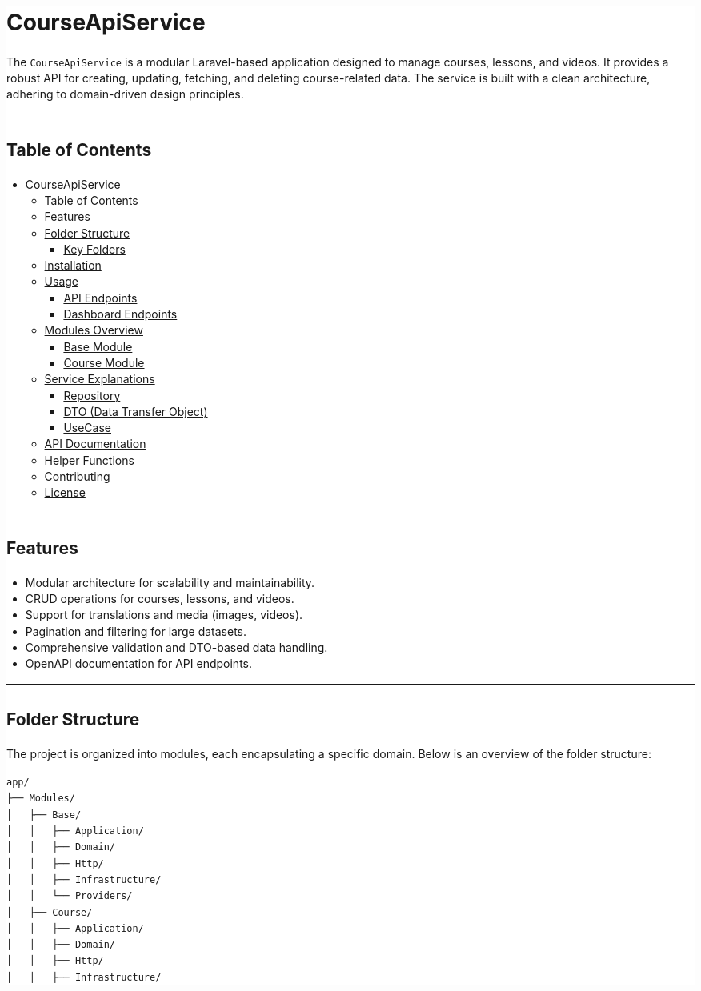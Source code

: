 # CourseApiService

The `CourseApiService` is a modular Laravel-based application designed to manage courses, lessons, and videos. It provides a robust API for creating, updating, fetching, and deleting course-related data. The service is built with a clean architecture, adhering to domain-driven design principles.

---

## Table of Contents

- [CourseApiService](#courseapiservice)
  - [Table of Contents](#table-of-contents)
  - [Features](#features)
  - [Folder Structure](#folder-structure)
    - [Key Folders](#key-folders)
  - [Installation](#installation)
  - [Usage](#usage)
    - [API Endpoints](#api-endpoints)
    - [Dashboard Endpoints](#dashboard-endpoints)
  - [Modules Overview](#modules-overview)
    - [Base Module](#base-module)
    - [Course Module](#course-module)
  - [Service Explanations](#service-explanations)
    - [Repository](#repository)
    - [DTO (Data Transfer Object)](#dto-data-transfer-object)
    - [UseCase](#usecase)
  - [API Documentation](#api-documentation)
  - [Helper Functions](#helper-functions)
  - [Contributing](#contributing)
  - [License](#license)

---

## Features

- Modular architecture for scalability and maintainability.
- CRUD operations for courses, lessons, and videos.
- Support for translations and media (images, videos).
- Pagination and filtering for large datasets.
- Comprehensive validation and DTO-based data handling.
- OpenAPI documentation for API endpoints.

---

## Folder Structure

The project is organized into modules, each encapsulating a specific domain. Below is an overview of the folder structure:

```
app/
├── Modules/
│   ├── Base/
│   │   ├── Application/
│   │   ├── Domain/
│   │   ├── Http/
│   │   ├── Infrastructure/
│   │   └── Providers/
│   ├── Course/
│   │   ├── Application/
│   │   ├── Domain/
│   │   ├── Http/
│   │   ├── Infrastructure/
```